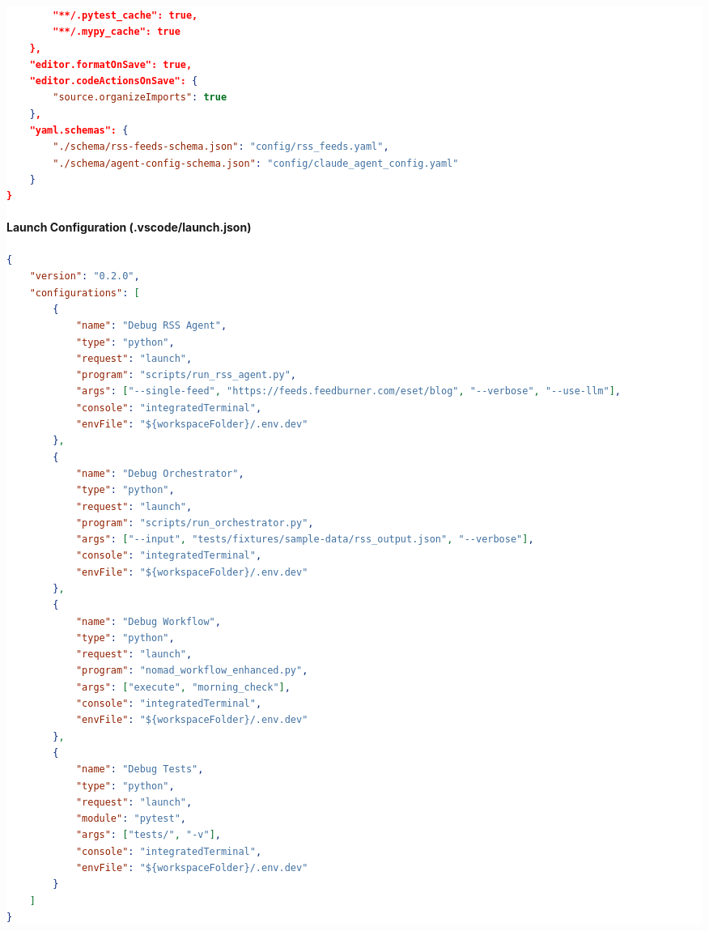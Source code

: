 ```json
        "**/.pytest_cache": true,
        "**/.mypy_cache": true
    },
    "editor.formatOnSave": true,
    "editor.codeActionsOnSave": {
        "source.organizeImports": true
    },
    "yaml.schemas": {
        "./schema/rss-feeds-schema.json": "config/rss_feeds.yaml",
        "./schema/agent-config-schema.json": "config/claude_agent_config.yaml"
    }
}
```

#### Launch Configuration (.vscode/launch.json)
```json
{
    "version": "0.2.0",
    "configurations": [
        {
            "name": "Debug RSS Agent",
            "type": "python",
            "request": "launch",
            "program": "scripts/run_rss_agent.py",
            "args": ["--single-feed", "https://feeds.feedburner.com/eset/blog", "--verbose", "--use-llm"],
            "console": "integratedTerminal",
            "envFile": "${workspaceFolder}/.env.dev"
        },
        {
            "name": "Debug Orchestrator",
            "type": "python",
            "request": "launch",
            "program": "scripts/run_orchestrator.py",
            "args": ["--input", "tests/fixtures/sample-data/rss_output.json", "--verbose"],
            "console": "integratedTerminal",
            "envFile": "${workspaceFolder}/.env.dev"
        },
        {
            "name": "Debug Workflow",
            "type": "python",
            "request": "launch",
            "program": "nomad_workflow_enhanced.py",
            "args": ["execute", "morning_check"],
            "console": "integratedTerminal",
            "envFile": "${workspaceFolder}/.env.dev"
        },
        {
            "name": "Debug Tests",
            "type": "python",
            "request": "launch",
            "module": "pytest",
            "args": ["tests/", "-v"],
            "console": "integratedTerminal",
            "envFile": "${workspaceFolder}/.env.dev"
        }
    ]
}
```
